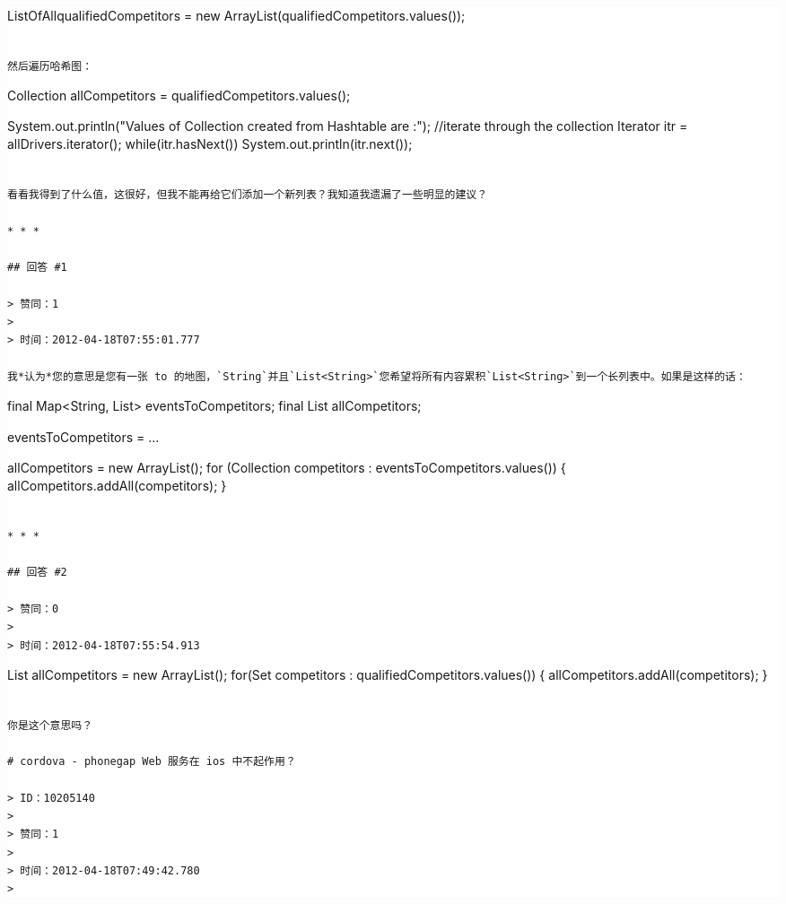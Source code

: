 ```
```
ListOfAllqualifiedCompetitors = new ArrayList(qualifiedCompetitors.values()); 
```

然后遍历哈希图：

```
Collection allCompetitors = qualifiedCompetitors.values();

System.out.println("Values of Collection created from Hashtable are :");
//iterate through the collection
Iterator itr = allDrivers.iterator();
while(itr.hasNext())
  System.out.println(itr.next()); 
```

看看我得到了什么值，这很好，但我不能再给它们添加一个新列表？我知道我遗漏了一些明显的建议？

* * *

## 回答 #1

> 赞同：1
> 
> 时间：2012-04-18T07:55:01.777

我*认为*您的意思是您有一张 to 的地图，`String`并且`List<String>`您希望将所有内容累积`List<String>`到一个长列表中。如果是这样的话：

```
final Map<String, List<String>> eventsToCompetitors;
final List<String> allCompetitors;

eventsToCompetitors = ...

allCompetitors = new ArrayList<String>();
for (Collection<String> competitors : eventsToCompetitors.values())
{
  allCompetitors.addAll(competitors);
} 
```

* * *

## 回答 #2

> 赞同：0
> 
> 时间：2012-04-18T07:55:54.913

```
List<String> allCompetitors = new ArrayList<String>();
for(Set<String> competitors : qualifiedCompetitors.values()) {
    allCompetitors.addAll(competitors);
} 
```

你是这个意思吗？

# cordova - phonegap Web 服务在 ios 中不起作用？

> ID：10205140
> 
> 赞同：1
> 
> 时间：2012-04-18T07:49:42.780
> 
```